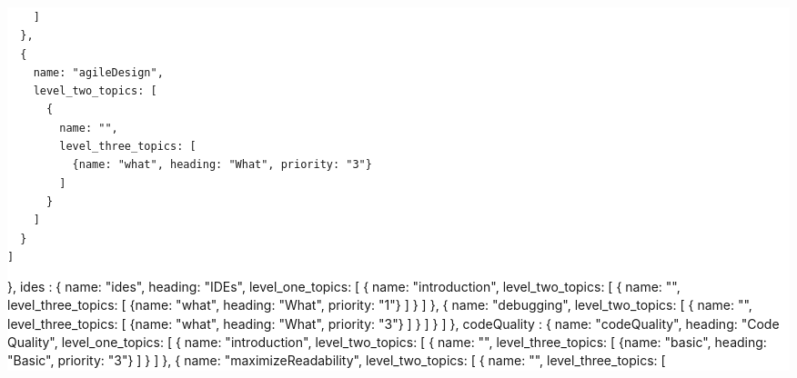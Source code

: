         ]
      },
      {
        name: "agileDesign",
        level_two_topics: [
          {
            name: "",
            level_three_topics: [
              {name: "what", heading: "What", priority: "3"}
            ]
          }
        ]
      }
    ]
  },
  ides : {
    name: "ides",
    heading: "IDEs",
    level_one_topics: [
      {
        name: "introduction",
        level_two_topics: [
          {
            name: "",
            level_three_topics: [
              {name: "what", heading: "What", priority: "1"}
            ]
          }
        ]
      },
      {
        name: "debugging",
        level_two_topics: [
          {
            name: "",
            level_three_topics: [
              {name: "what", heading: "What", priority: "3"}
            ]
          }
        ]
      }
    ]
  },
  codeQuality : {
    name: "codeQuality",
    heading: "Code Quality",
    level_one_topics: [
      {
        name: "introduction",
        level_two_topics: [
          {
            name: "",
            level_three_topics: [
              {name: "basic", heading: "Basic", priority: "3"}
            ]
          }
        ]
      },
      {
        name: "maximizeReadability",
        level_two_topics: [
          {
            name: "",
            level_three_topics: [